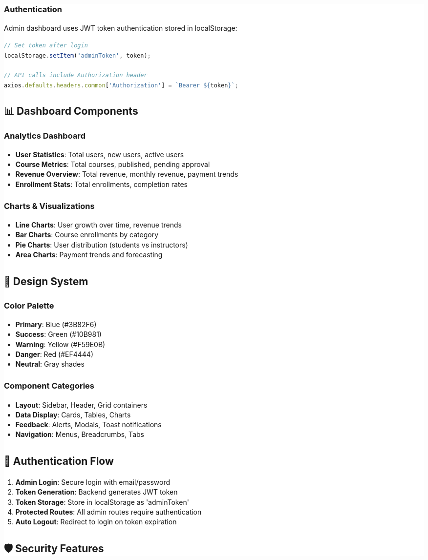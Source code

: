### Authentication
Admin dashboard uses JWT token authentication stored in localStorage:

```javascript
// Set token after login
localStorage.setItem('adminToken', token);

// API calls include Authorization header
axios.defaults.headers.common['Authorization'] = `Bearer ${token}`;
```

## 📊 Dashboard Components

### Analytics Dashboard
- **User Statistics**: Total users, new users, active users
- **Course Metrics**: Total courses, published, pending approval
- **Revenue Overview**: Total revenue, monthly revenue, payment trends
- **Enrollment Stats**: Total enrollments, completion rates

### Charts & Visualizations
- **Line Charts**: User growth over time, revenue trends
- **Bar Charts**: Course enrollments by category
- **Pie Charts**: User distribution (students vs instructors)
- **Area Charts**: Payment trends and forecasting

## 🎨 Design System

### Color Palette
- **Primary**: Blue (#3B82F6)
- **Success**: Green (#10B981)
- **Warning**: Yellow (#F59E0B)
- **Danger**: Red (#EF4444)
- **Neutral**: Gray shades

### Component Categories
- **Layout**: Sidebar, Header, Grid containers
- **Data Display**: Cards, Tables, Charts
- **Feedback**: Alerts, Modals, Toast notifications
- **Navigation**: Menus, Breadcrumbs, Tabs

## 🔐 Authentication Flow

1. **Admin Login**: Secure login with email/password
2. **Token Generation**: Backend generates JWT token
3. **Token Storage**: Store in localStorage as 'adminToken'
4. **Protected Routes**: All admin routes require authentication
5. **Auto Logout**: Redirect to login on token expiration

## 🛡️ Security Features
